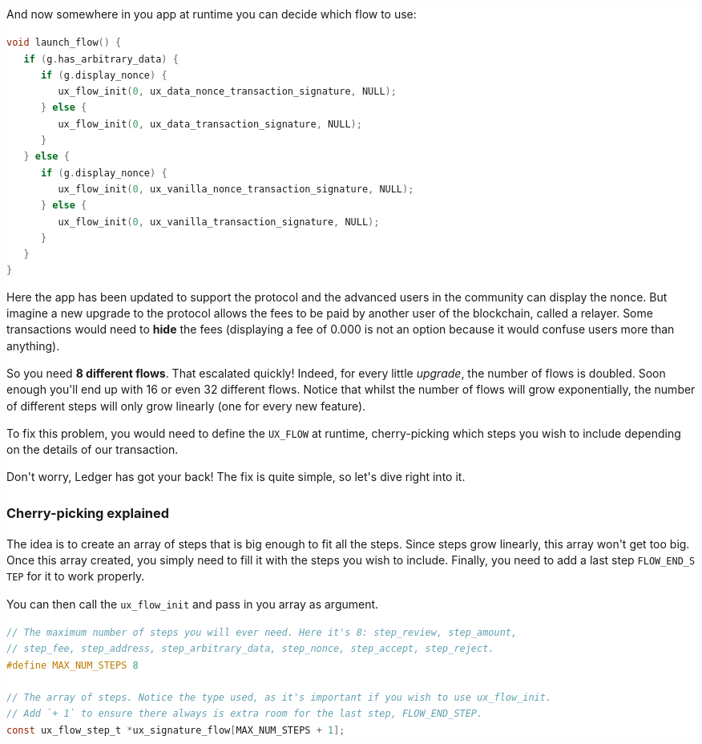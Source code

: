 ``` c
```

And now somewhere in you app at runtime you can decide which flow to use:

``` c
void launch_flow() {
   if (g.has_arbitrary_data) {
      if (g.display_nonce) {
         ux_flow_init(0, ux_data_nonce_transaction_signature, NULL);
      } else {
         ux_flow_init(0, ux_data_transaction_signature, NULL);
      }
   } else {
      if (g.display_nonce) {
         ux_flow_init(0, ux_vanilla_nonce_transaction_signature, NULL);
      } else {
         ux_flow_init(0, ux_vanilla_transaction_signature, NULL);
      }
   }
}
```

Here the app has been updated to support the protocol and the advanced users in the community can display the nonce. But imagine a new upgrade to the protocol allows the fees to be paid by another user of the blockchain, called a relayer. Some transactions would need to **hide** the fees (displaying a fee of 0.000 is not an option because it would confuse users more than anything).

So you need **8 different flows**. That escalated quickly! Indeed, for every little <i>upgrade</i>, the number of flows is doubled. Soon enough you'll end up with 16 or even 32 different flows. Notice that whilst the number of flows will grow exponentially, the number of different steps will only grow linearly (one for every new feature).

To fix this problem, you would need to define the `UX_FLOW` at runtime, cherry-picking which steps you wish to include depending on the details of our transaction.

Don't worry, Ledger has got your back! The fix is quite simple, so let's dive right into it.

### Cherry-picking explained

The idea is to create an array of steps that is big enough to fit all the steps. Since steps grow linearly, this array won't get too big. Once this array created, you simply need to fill it with the steps you wish to include. Finally, you need to add a last step `FLOW_END_STEP` for it to work properly.

You can then call the `ux_flow_init` and pass in you array as argument.

``` c
// The maximum number of steps you will ever need. Here it's 8: step_review, step_amount,
// step_fee, step_address, step_arbitrary_data, step_nonce, step_accept, step_reject.
#define MAX_NUM_STEPS 8

// The array of steps. Notice the type used, as it's important if you wish to use ux_flow_init.
// Add `+ 1` to ensure there always is extra room for the last step, FLOW_END_STEP.
const ux_flow_step_t *ux_signature_flow[MAX_NUM_STEPS + 1];
```
